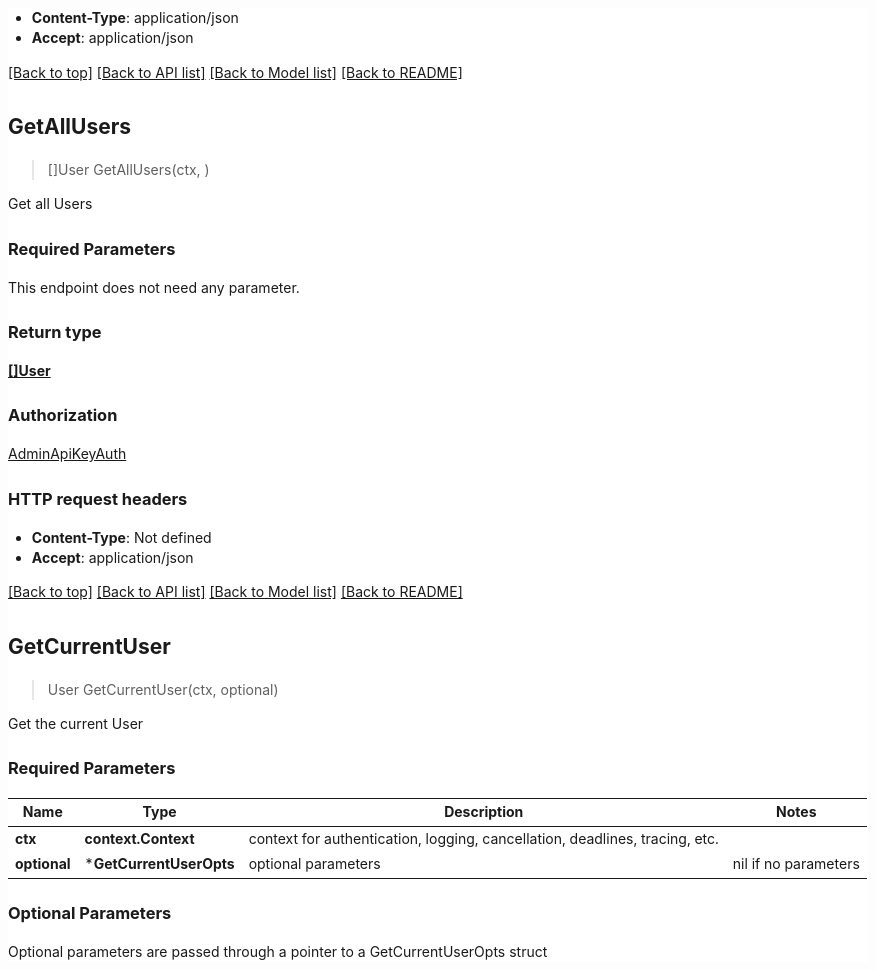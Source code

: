 - **Content-Type**: application/json
- **Accept**: application/json

[[Back to top]](#) [[Back to API list]](../README.md#documentation-for-api-endpoints)
[[Back to Model list]](../README.md#documentation-for-models)
[[Back to README]](../README.md)


## GetAllUsers

> []User GetAllUsers(ctx, )

Get all Users

### Required Parameters

This endpoint does not need any parameter.

### Return type

[**[]User**](User.md)

### Authorization

[AdminApiKeyAuth](../README.md#AdminApiKeyAuth)

### HTTP request headers

- **Content-Type**: Not defined
- **Accept**: application/json

[[Back to top]](#) [[Back to API list]](../README.md#documentation-for-api-endpoints)
[[Back to Model list]](../README.md#documentation-for-models)
[[Back to README]](../README.md)


## GetCurrentUser

> User GetCurrentUser(ctx, optional)

Get the current User

### Required Parameters


Name | Type | Description  | Notes
------------- | ------------- | ------------- | -------------
**ctx** | **context.Context** | context for authentication, logging, cancellation, deadlines, tracing, etc.
 **optional** | ***GetCurrentUserOpts** | optional parameters | nil if no parameters

### Optional Parameters

Optional parameters are passed through a pointer to a GetCurrentUserOpts struct
